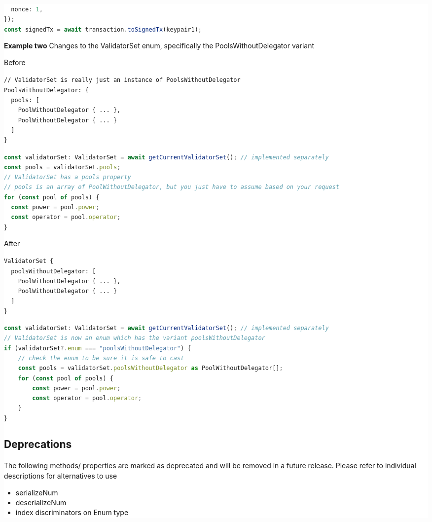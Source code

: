 ```TypeScript
  nonce: 1,
});
const signedTx = await transaction.toSignedTx(keypair1);
```

**Example two**
Changes to the ValidatorSet enum, specifically the PoolsWithoutDelegator variant

Before

```
// ValidatorSet is really just an instance of PoolsWithoutDelegator
PoolsWithoutDelegator: {
  pools: [
    PoolWithoutDelegator { ... },
    PoolWithoutDelegator { ... }
  ]
}
```

```TypeScript
const validatorSet: ValidatorSet = await getCurrentValidatorSet(); // implemented separately
const pools = validatorSet.pools;
// ValidatorSet has a pools property
// pools is an array of PoolWithoutDelegator, but you just have to assume based on your request
for (const pool of pools) {
  const power = pool.power;
  const operator = pool.operator;
}
```

After

```
ValidatorSet {
  poolsWithoutDelegator: [
    PoolWithoutDelegator { ... },
    PoolWithoutDelegator { ... }
  ]
}
```

```TypeScript
const validatorSet: ValidatorSet = await getCurrentValidatorSet(); // implemented separately
// ValidatorSet is now an enum which has the variant poolsWithoutDelegator
if (validatorSet?.enum === "poolsWithoutDelegator") {
    // check the enum to be sure it is safe to cast
    const pools = validatorSet.poolsWithoutDelegator as PoolWithoutDelegator[];
    for (const pool of pools) {
        const power = pool.power;
        const operator = pool.operator;
    }
}
```

## Deprecations

The following methods/ properties are marked as deprecated and will be removed in a future release.
Please refer to individual descriptions for alternatives to use

- serializeNum
- deserializeNum
- index discriminators on Enum type
